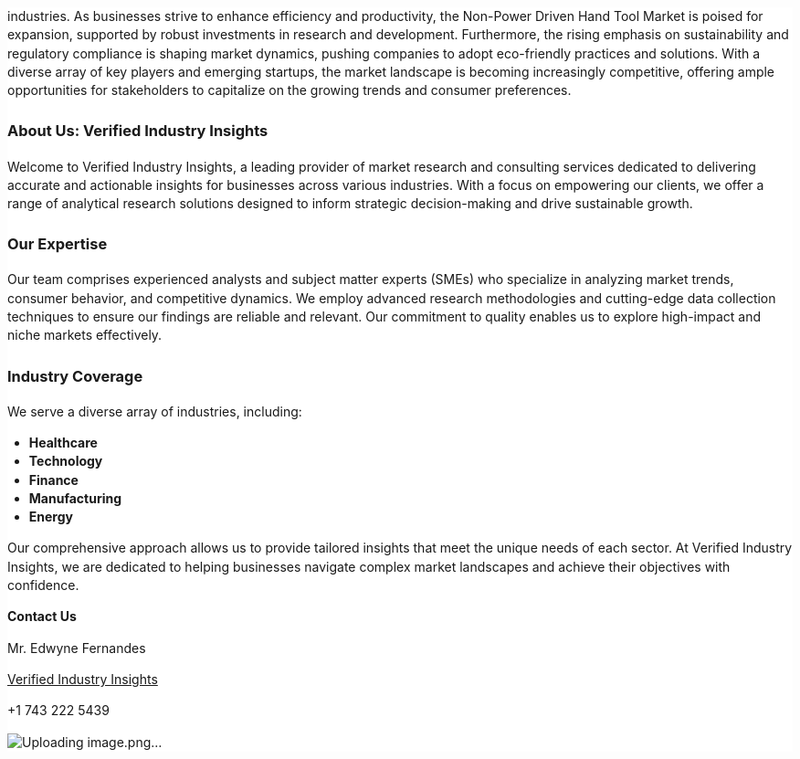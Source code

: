 industries. As businesses strive to enhance efficiency and productivity, the Non-Power Driven Hand Tool Market is poised for expansion, supported by robust investments in research and development. Furthermore, the rising emphasis on sustainability and regulatory compliance is shaping market dynamics, pushing companies to adopt eco-friendly practices and solutions. With a diverse array of key players and emerging startups, the market landscape is becoming increasingly competitive, offering ample opportunities for stakeholders to capitalize on the growing trends and consumer preferences.</p><h3>About Us: Verified Industry Insights</h3><p>Welcome to Verified Industry Insights, a leading provider of market research and consulting services dedicated to delivering accurate and actionable insights for businesses across various industries. With a focus on empowering our clients, we offer a range of analytical research solutions designed to inform strategic decision-making and drive sustainable growth.</p><h3>Our Expertise</h3><p>Our team comprises experienced analysts and subject matter experts (SMEs) who specialize in analyzing market trends, consumer behavior, and competitive dynamics. We employ advanced research methodologies and cutting-edge data collection techniques to ensure our findings are reliable and relevant. Our commitment to quality enables us to explore high-impact and niche markets effectively.</p><h3>Industry Coverage</h3><p>We serve a diverse array of industries, including:</p><ul><li><strong>Healthcare</strong></li><li><strong>Technology</strong></li><li><strong>Finance</strong></li><li><strong>Manufacturing</strong></li><li><strong>Energy</strong></li></ul><p>Our comprehensive approach allows us to provide tailored insights that meet the unique needs of each sector. At Verified Industry Insights, we are dedicated to helping businesses navigate complex market landscapes and achieve their objectives with confidence.</p><p><strong>Contact Us</strong></p><p>Mr. Edwyne Fernandes</p><p><a href="https://www.verifiedindustryinsights.com/">Verified Industry Insights</a></p><p>+1 743 222 5439</p>
![Uploading image.png…]()
